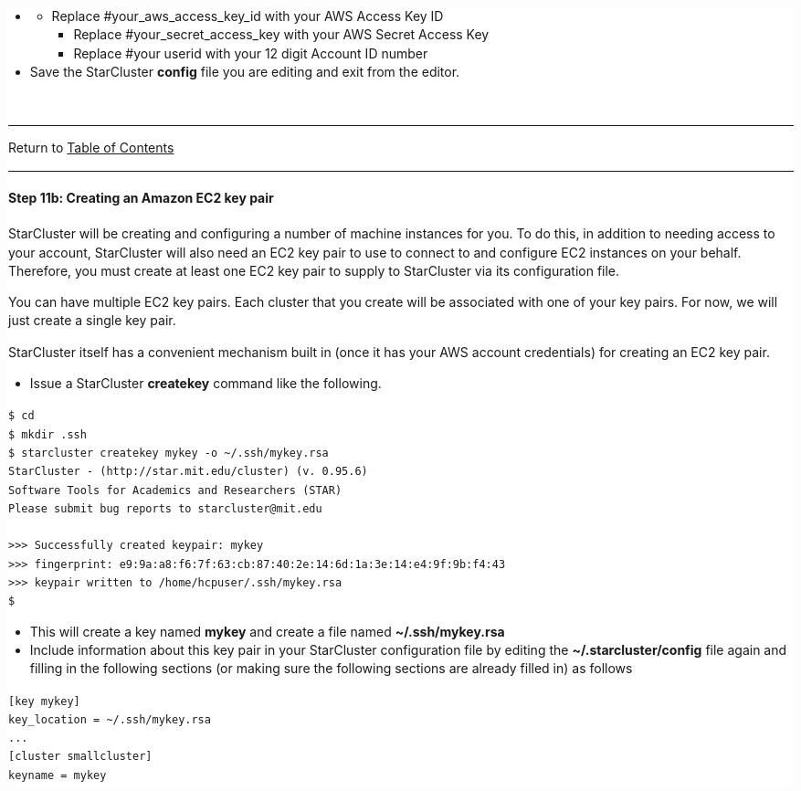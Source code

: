 * + Replace #your\_aws\_access\_key\_id with your AWS Access Key ID
	+ Replace #your\_secret\_access\_key with your AWS Secret Access Key
	+ Replace #your userid with your 12 digit Account ID number
* Save the StarCluster **config** file you are editing and exit from the editor.

 



---

Return to [Table of Contents](#TOC)



---

#### Step 11b: Creating an Amazon EC2 key pair

StarCluster will be creating and configuring a number of machine instances for you. To do this, in addition to needing access to your account, StarCluster will also need an EC2 key pair to use to connect to and configure EC2 instances on your behalf. Therefore, you must create at least one EC2 key pair to supply to StarCluster via its configuration file.

You can have multiple EC2 key pairs. Each cluster that you create will be associated with one of your key pairs. For now, we will just create a single key pair.

StarCluster itself has a convenient mechanism built in (once it has your AWS account credentials) for creating an EC2 key pair.

* Issue a StarCluster **createkey** command like the following.

```
$ cd
$ mkdir .ssh
$ starcluster createkey mykey -o ~/.ssh/mykey.rsa
StarCluster - (http://star.mit.edu/cluster) (v. 0.95.6)
Software Tools for Academics and Researchers (STAR)
Please submit bug reports to starcluster@mit.edu
 
>>> Successfully created keypair: mykey
>>> fingerprint: e9:9a:a8:f6:7f:63:cb:87:40:2e:14:6d:1a:3e:14:e4:9f:9b:f4:43
>>> keypair written to /home/hcpuser/.ssh/mykey.rsa
$
```

* This will create a key named **mykey** and create a file named **~/.ssh/mykey.rsa**
* Include information about this key pair in your StarCluster configuration file by editing the **~/.starcluster/config** file again and filling in the following sections (or making sure the following sections are already filled in) as follows

```
[key mykey]
key_location = ~/.ssh/mykey.rsa
...
[cluster smallcluster]
keyname = mykey
```
